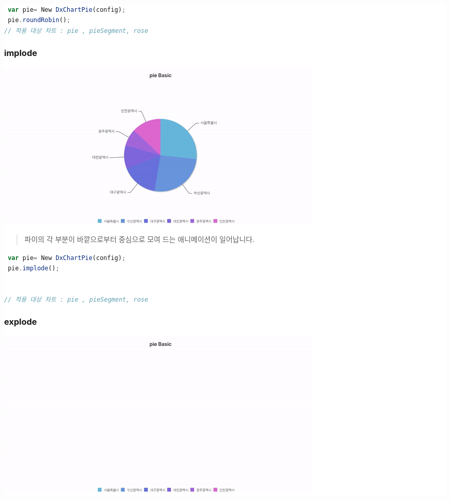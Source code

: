 ```javascript
 var pie= New DxChartPie(config);
 pie.roundRobin();
// 적용 대상 차트 : pie , pieSegment, rose
```
### implode

 ![Effect9](../../assets/img/image64.gif)

> 파이의 각 부분이 바깥으로부터 중심으로 모여 드는 애니메이션이
> 일어납니다.

```javascript
 var pie= New DxChartPie(config);
 pie.implode();

 
// 적용 대상 차트 : pie , pieSegment, rose

```
### explode

 ![Effect10](../../assets/img/image65.gif)
